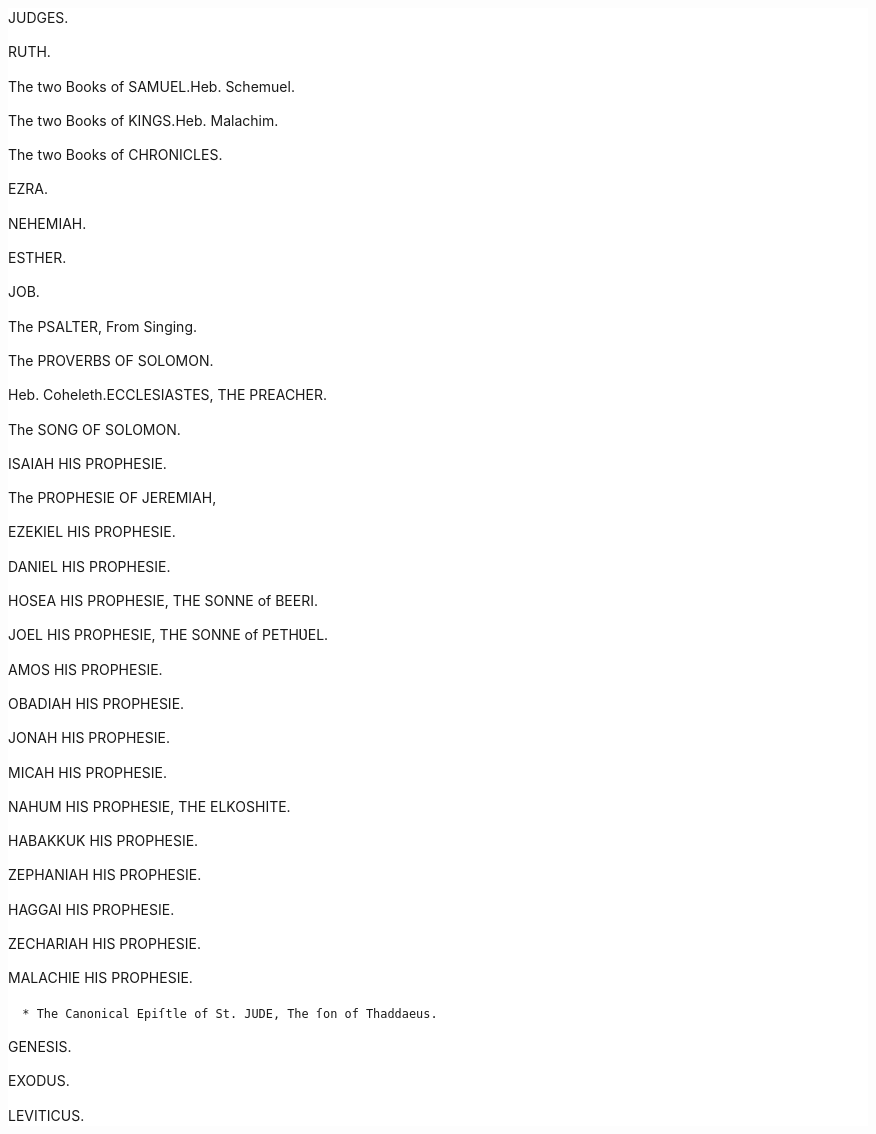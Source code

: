 JUDGES.

RUTH.

The two Books of SAMUEL.Heb. Schemuel.

The two Books of KINGS.Heb. Malachim.

The two Books of CHRONICLES.

EZRA.

NEHEMIAH.

ESTHER.

JOB.

The PSALTER, From Singing.

The PROVERBS OF SOLOMON.

Heb. Coheleth.ECCLESIASTES, THE PREACHER.

The SONG OF SOLOMON.

ISAIAH HIS PROPHESIE.

The PROPHESIE OF JEREMIAH,

EZEKIEL HIS PROPHESIE.

DANIEL HIS PROPHESIE.

HOSEA HIS PROPHESIE, THE SONNE of BEERI.

JOEL HIS PROPHESIE, THE SONNE of PETHƲEL.

AMOS HIS PROPHESIE.

OBADIAH HIS PROPHESIE.

JONAH HIS PROPHESIE.

MICAH HIS PROPHESIE.

NAHUM HIS PROPHESIE, THE ELKOSHITE.

HABAKKUK HIS PROPHESIE.

ZEPHANIAH HIS PROPHESIE.

HAGGAI HIS PROPHESIE.

ZECHARIAH HIS PROPHESIE.

MALACHIE HIS PROPHESIE.

      * The Canonical Epiſtle of St. JUDE, The ſon of Thaddaeus.

GENESIS.

EXODUS.

LEVITICUS.
